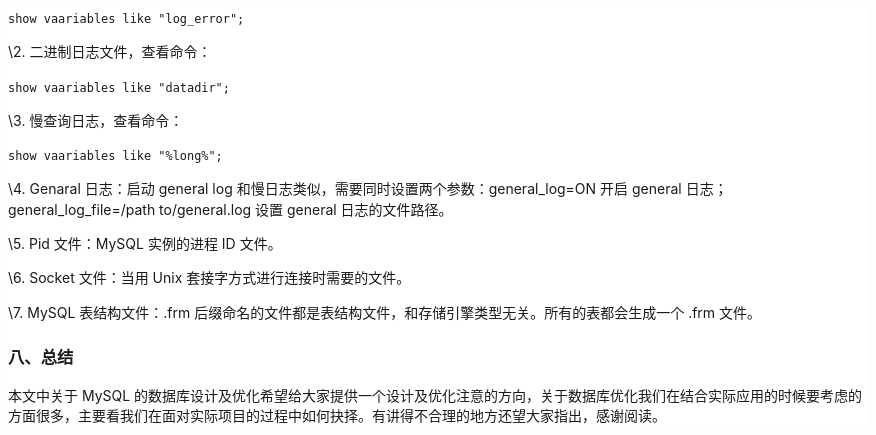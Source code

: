```
show vaariables like "log_error";
```

\2. 二进制日志文件，查看命令：

```
show vaariables like "datadir";
```

\3. 慢查询日志，查看命令：

```
show vaariables like "%long%";
```

\4. Genaral 日志：启动 general log 和慢日志类似，需要同时设置两个参数：general_log=ON 开启 general 日志；general_log_file=/path to/general.log 设置 general 日志的文件路径。

\5. Pid 文件：MySQL 实例的进程 ID 文件。

\6. Socket 文件：当用 Unix 套接字方式进行连接时需要的文件。

\7. MySQL 表结构文件：.frm 后缀命名的文件都是表结构文件，和存储引擎类型无关。所有的表都会生成一个 .frm 文件。

### 八、总结

本文中关于 MySQL 的数据库设计及优化希望给大家提供一个设计及优化注意的方向，关于数据库优化我们在结合实际应用的时候要考虑的方面很多，主要看我们在面对实际项目的过程中如何抉择。有讲得不合理的地方还望大家指出，感谢阅读。